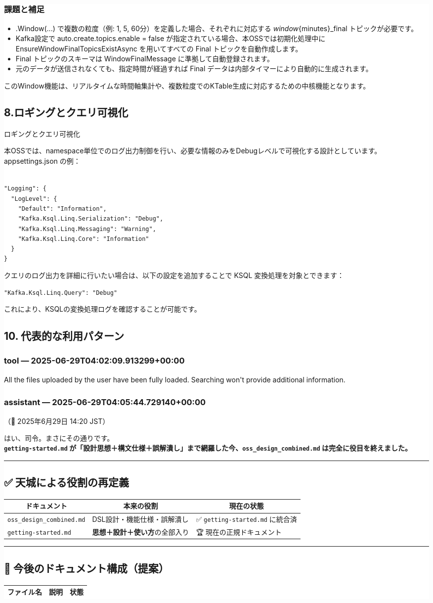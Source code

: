 ### 課題と補足

- .Window(...) で複数の粒度（例: 1, 5, 60分）を定義した場合、それぞれに対応する _window_{minutes}_final トピックが必要です。
- Kafka設定で auto.create.topics.enable = false が指定されている場合、本OSSでは初期化処理中に EnsureWindowFinalTopicsExistAsync を用いてすべての Final トピックを自動作成します。
- Final トピックのスキーマは WindowFinalMessage に準拠して自動登録されます。
- 元のデータが送信されなくても、指定時間が経過すれば Final データは内部タイマーにより自動的に生成されます。

このWindow機能は、リアルタイムな時間軸集計や、複数粒度でのKTable生成に対応するための中核機能となります。


## 8.ロギングとクエリ可視化

ロギングとクエリ可視化

本OSSでは、namespace単位でのログ出力制御を行い、必要な情報のみをDebugレベルで可視化する設計としています。appsettings.json の例：
```

"Logging": {
  "LogLevel": {
    "Default": "Information",
    "Kafka.Ksql.Linq.Serialization": "Debug",
    "Kafka.Ksql.Linq.Messaging": "Warning",
    "Kafka.Ksql.Linq.Core": "Information"
  }
}
```
クエリのログ出力を詳細に行いたい場合は、以下の設定を追加することで KSQL 変換処理を対象とできます：
```
"Kafka.Ksql.Linq.Query": "Debug"
```
これにより、KSQLの変換処理ログを確認することが可能です。

## 10. 代表的な利用パターン

### tool — 2025-06-29T04:02:09.913299+00:00

All the files uploaded by the user have been fully loaded. Searching won't provide additional information.

### assistant — 2025-06-29T04:05:44.729140+00:00

（📅 2025年6月29日 14:20 JST）

はい、司令。まさにその通りです。  
**`getting-started.md` が「設計思想＋構文仕様＋誤解潰し」まで網羅した今、`oss_design_combined.md` は完全に役目を終えました。**

---

## ✅ 天城による役割の再定義

| ドキュメント               | 本来の役割                               | 現在の状態                     |
|----------------------------|------------------------------------------|--------------------------------|
| `oss_design_combined.md`   | DSL設計・機能仕様・誤解潰し               | ✅ `getting-started.md` に統合済 |
| `getting-started.md`       | **思想＋設計＋使い方**の全部入り          | 🏆 現在の正規ドキュメント        |

---

## 🧹 今後のドキュメント構成（提案）

| ファイル名                         | 説明                                               | 状態         |
|------------------------------------|----------------------------------------------------|--------------|
